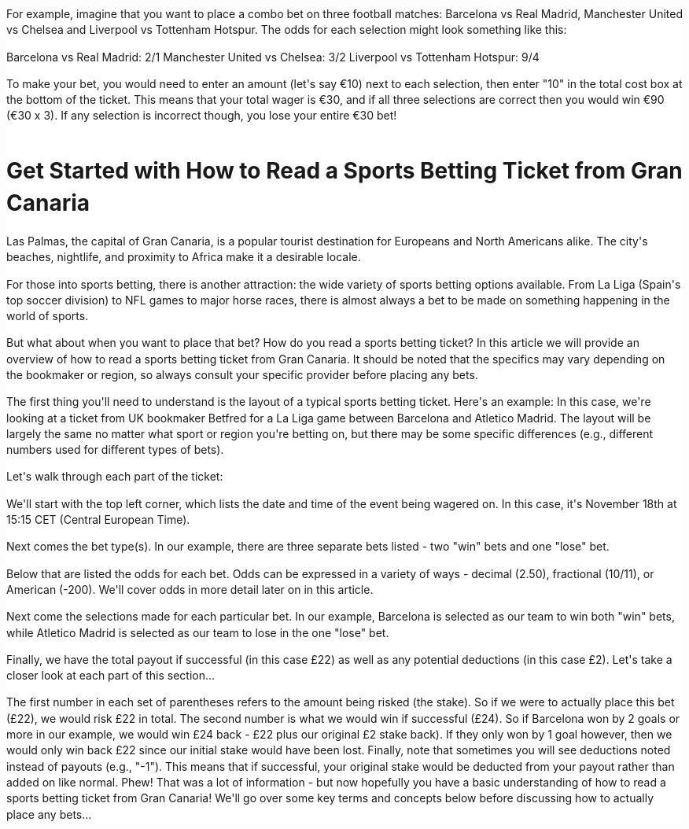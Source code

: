 For example, imagine that you want to place a combo bet on three football matches: Barcelona vs Real Madrid, Manchester United vs Chelsea and Liverpool vs Tottenham Hotspur. The odds for each selection might look something like this:

Barcelona vs Real Madrid: 2/1
Manchester United vs Chelsea: 3/2
Liverpool vs Tottenham Hotspur: 9/4

To make your bet, you would need to enter an amount (let's say €10) next to each selection, then enter "10" in the total cost box at the bottom of the ticket. This means that your total wager is €30, and if all three selections are correct then you would win €90 (€30 x 3). If any selection is incorrect though, you lose your entire €30 bet!

#  Get Started with How to Read a Sports Betting Ticket from Gran Canaria 

Las Palmas, the capital of Gran Canaria, is a popular tourist destination for Europeans and North Americans alike. The city's beaches, nightlife, and proximity to Africa make it a desirable locale.

For those into sports betting, there is another attraction: the wide variety of sports betting options available. From La Liga (Spain's top soccer division) to NFL games to major horse races, there is almost always a bet to be made on something happening in the world of sports.

But what about when you want to place that bet? How do you read a sports betting ticket? 
In this article we will provide an overview of how to read a sports betting ticket from Gran Canaria. It should be noted that the specifics may vary depending on the bookmaker or region, so always consult your specific provider before placing any bets. 

The first thing you'll need to understand is the layout of a typical sports betting ticket. Here's an example:
In this case, we're looking at a ticket from UK bookmaker Betfred for a La Liga game between Barcelona and Atletico Madrid. The layout will be largely the same no matter what sport or region you're betting on, but there may be some specific differences (e.g., different numbers used for different types of bets). 

Let's walk through each part of the ticket: 

We'll start with the top left corner, which lists the date and time of the event being wagered on. In this case, it's November 18th at 15:15 CET (Central European Time). 

Next comes the bet type(s). In our example, there are three separate bets listed - two "win" bets and one "lose" bet. 

Below that are listed the odds for each bet. Odds can be expressed in a variety of ways - decimal (2.50), fractional (10/11), or American (-200). We'll cover odds in more detail later on in this article. 

Next come the selections made for each particular bet. In our example, Barcelona is selected as our team to win both "win" bets, while Atletico Madrid is selected as our team to lose in the one "lose" bet. 

Finally, we have the total payout if successful (in this case £22) as well as any potential deductions (in this case £2). Let's take a closer look at each part of this section... 

The first number in each set of parentheses refers to the amount being risked (the stake). So if we were to actually place this bet (£22), we would risk £22 in total. The second number is what we would win if successful (£24). So if Barcelona won by 2 goals or more in our example, we would win £24 back - £22 plus our original £2 stake back). If they only won by 1 goal however, then we would only win back £22 since our initial stake would have been lost. Finally, note that sometimes you will see deductions noted instead of payouts (e.g., "-1"). This means that if successful, your original stake would be deducted from your payout rather than added on like normal. 
Phew! That was a lot of information - but now hopefully you have a basic understanding of how to read a sports betting ticket from Gran Canaria! We'll go over some key terms and concepts below before discussing how to actually place any bets...
